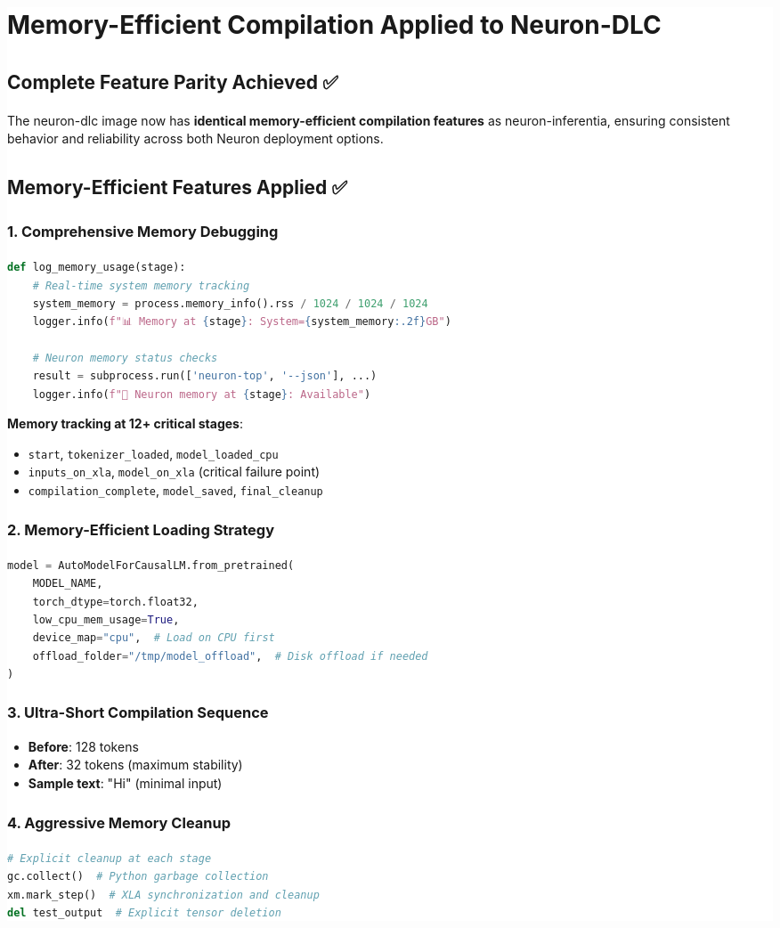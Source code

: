 # Memory-Efficient Compilation Applied to Neuron-DLC

## Complete Feature Parity Achieved ✅

The neuron-dlc image now has **identical memory-efficient compilation features** as neuron-inferentia, ensuring consistent behavior and reliability across both Neuron deployment options.

## Memory-Efficient Features Applied ✅

### **1. Comprehensive Memory Debugging**
```python
def log_memory_usage(stage):
    # Real-time system memory tracking
    system_memory = process.memory_info().rss / 1024 / 1024 / 1024
    logger.info(f"📊 Memory at {stage}: System={system_memory:.2f}GB")
    
    # Neuron memory status checks
    result = subprocess.run(['neuron-top', '--json'], ...)
    logger.info(f"🧠 Neuron memory at {stage}: Available")
```

**Memory tracking at 12+ critical stages**:
- `start`, `tokenizer_loaded`, `model_loaded_cpu`
- `inputs_on_xla`, `model_on_xla` (critical failure point)
- `compilation_complete`, `model_saved`, `final_cleanup`

### **2. Memory-Efficient Loading Strategy**
```python
model = AutoModelForCausalLM.from_pretrained(
    MODEL_NAME,
    torch_dtype=torch.float32,
    low_cpu_mem_usage=True,
    device_map="cpu",  # Load on CPU first
    offload_folder="/tmp/model_offload",  # Disk offload if needed
)
```

### **3. Ultra-Short Compilation Sequence**
- **Before**: 128 tokens
- **After**: 32 tokens (maximum stability)
- **Sample text**: "Hi" (minimal input)

### **4. Aggressive Memory Cleanup**
```python
# Explicit cleanup at each stage
gc.collect()  # Python garbage collection
xm.mark_step()  # XLA synchronization and cleanup
del test_output  # Explicit tensor deletion
```

